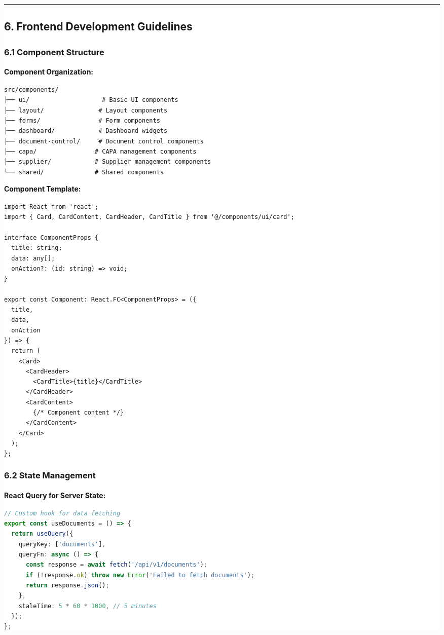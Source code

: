 
---

## 6. Frontend Development Guidelines

### 6.1 Component Structure

**Component Organization:**
```
src/components/
├── ui/                    # Basic UI components
├── layout/               # Layout components
├── forms/                # Form components
├── dashboard/            # Dashboard widgets
├── document-control/     # Document control components
├── capa/                # CAPA management components
├── supplier/            # Supplier management components
└── shared/              # Shared components
```

**Component Template:**
```tsx
import React from 'react';
import { Card, CardContent, CardHeader, CardTitle } from '@/components/ui/card';

interface ComponentProps {
  title: string;
  data: any[];
  onAction?: (id: string) => void;
}

export const Component: React.FC<ComponentProps> = ({ 
  title, 
  data, 
  onAction 
}) => {
  return (
    <Card>
      <CardHeader>
        <CardTitle>{title}</CardTitle>
      </CardHeader>
      <CardContent>
        {/* Component content */}
      </CardContent>
    </Card>
  );
};
```

### 6.2 State Management

**React Query for Server State:**
```typescript
// Custom hook for data fetching
export const useDocuments = () => {
  return useQuery({
    queryKey: ['documents'],
    queryFn: async () => {
      const response = await fetch('/api/v1/documents');
      if (!response.ok) throw new Error('Failed to fetch documents');
      return response.json();
    },
    staleTime: 5 * 60 * 1000, // 5 minutes
  });
};
```